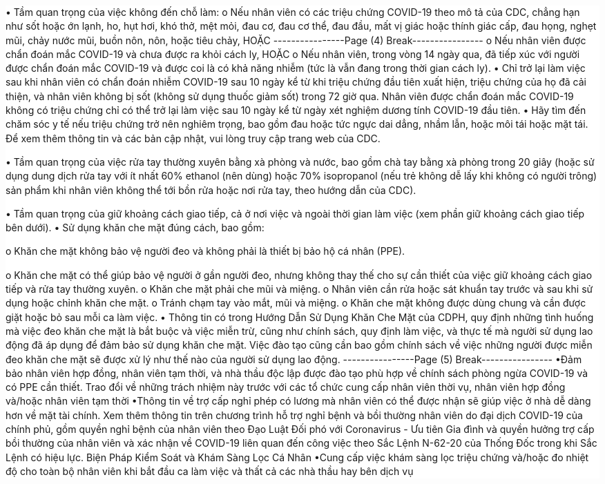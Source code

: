 •    Tầm quan trọng của việc không đến chỗ làm: 
o   Nếu nhân viên có các triệu chứng COVID-19 theo mô tả của CDC, 
chẳng hạn như sốt hoặc ớn lạnh, ho, hụt hơi, khó thở, mệt mỏi, đau 
cơ, đau cơ thể, đau đầu, mất vị giác hoặc thính giác cấp, đau họng, 
nghẹt mũi, chảy nước mũi, buồn nôn, nôn, hoặc tiêu chảy, HOẶC
----------------Page (4) Break----------------
o   Nếu nhân viên được chẩn đoán mắc COVID-19 và chưa được ra 
khỏi cách ly, HOẶC 
o   Nếu nhân viên, trong vòng 14 ngày qua, đã tiếp xúc với người 
được chẩn đoán mắc COVID-19 và được coi là có khả năng 
nhiễm (tức là vẫn đang trong thời gian cách ly). 
• Chỉ trở lại làm việc sau khi nhân viên có chẩn đoán nhiễm COVID-19 sau 
10 ngày kể từ khi triệu chứng đầu tiên xuất hiện, triệu chứng của họ đã cải 
thiện, và nhân viên không bị sốt (không sử dụng thuốc giảm sốt) trong 72 
giờ qua.  Nhân viên được chẩn đoán mắc COVID-19 không có triệu chứng 
chỉ có thể trở lại làm việc sau 10 ngày kể từ ngày xét nghiệm dương tính 
COVID-19 đầu tiên. 
• Hãy tìm đến chăm sóc y tế nếu triệu chứng trở nên nghiêm trọng, bao gồm 
đau hoặc tức ngực dai dẳng, nhầm lẫn, hoặc môi tái hoặc mặt tái. Để xem 
thêm thông tin và các bản cập nhật, vui lòng truy cập trang web của CDC. 
 
•    Tầm quan trọng của việc rửa tay thường xuyên bằng xà phòng và nước, bao 
gồm chà tay bằng xà phòng trong 20 giây (hoặc sử dụng dung dịch rửa tay 
với ít nhất 60% ethanol (nên dùng) hoặc 70% isopropanol (nếu trẻ không dễ 
lấy khi không có người trông) sản phẩm khi nhân viên không thể tới bồn rửa 
hoặc nơi rửa tay, theo hướng dẫn của CDC). 
 
•    Tầm quan trọng của giữ khoảng cách giao tiếp, cả ở nơi việc và ngoài thời 
gian làm việc (xem phần giữ khoảng cách giao tiếp bên dưới). 
•    Sử dụng khăn che mặt đúng cách, bao gồm: 
 
o Khăn che mặt không bảo vệ người đeo và không phải là thiết bị bảo 
hộ cá nhân (PPE). 
 
o Khăn che mặt có thể giúp bảo vệ người ở gần người đeo, nhưng không 
thay thế cho sự cần thiết của việc giữ khoảng cách giao tiếp và rửa tay 
thường xuyên. 
o Khăn che mặt phải che mũi và miệng. 
o Nhân viên cần rửa hoặc sát khuẩn tay trước và sau khi sử dụng 
hoặc chỉnh khăn che mặt. 
o Tránh chạm tay vào mắt, mũi và miệng. 
o Khăn che mặt không được dùng chung và cần được giặt hoặc bỏ sau mỗi ca 
làm việc. 
• Thông tin có trong Hướng Dẫn Sử Dụng Khăn Che Mặt của CDPH, quy định 
những tình huống mà việc đeo khăn che mặt là bắt buộc và việc miễn trừ, cũng 
như chính sách, quy định làm việc, và thực tế mà người sử dụng lao động đã 
áp dụng để đảm bảo sử dụng khăn che mặt. Việc đào tạo cũng cần bao gồm 
chính sách về việc những người được miễn đeo khăn che mặt sẽ được xử lý 
như thế nào của người sử dụng lao động.
----------------Page (5) Break----------------
•Đảm bảo nhân viên hợp đồng, nhân viên tạm thời, và nhà thầu độc lập được 
đào tạo phù hợp về chính sách phòng ngừa COVID-19 và có PPE cần thiết. 
Trao đổi về những trách nhiệm này trước với các tổ chức cung cấp nhân viên 
thời vụ, nhân viên hợp đồng và/hoặc nhân viên tạm thời
•Thông tin về trợ cấp nghỉ phép có lương mà nhân viên có thể được nhận sẽ 
giúp việc ở nhà dễ dàng hơn về mặt tài chính. Xem thêm thông tin trên  chương 
trình hỗ trợ nghỉ bệnh và bồi thường nhân viên do đại dịch COVID-19 của chính 
phủ, gồm quyền nghỉ bệnh của nhân viên theo Đạo Luật Đối phó với 
Coronavirus - Ưu tiên Gia đình và quyền hưởng trợ cấp bồi thường của nhân 
viên và xác nhận về COVID-19 liên quan đến công việc theo Sắc Lệnh N-62-20 
của Thống Đốc trong khi Sắc Lệnh có hiệu lực.
Biện Pháp Kiểm Soát và Khám Sàng Lọc Cá 
Nhân 
•Cung cấp việc khám sàng lọc triệu chứng và/hoặc đo nhiệt độ cho toàn bộ
nhân viên khi bắt đầu ca làm việc và thất cả các nhà thầu hay bên dịch vụ